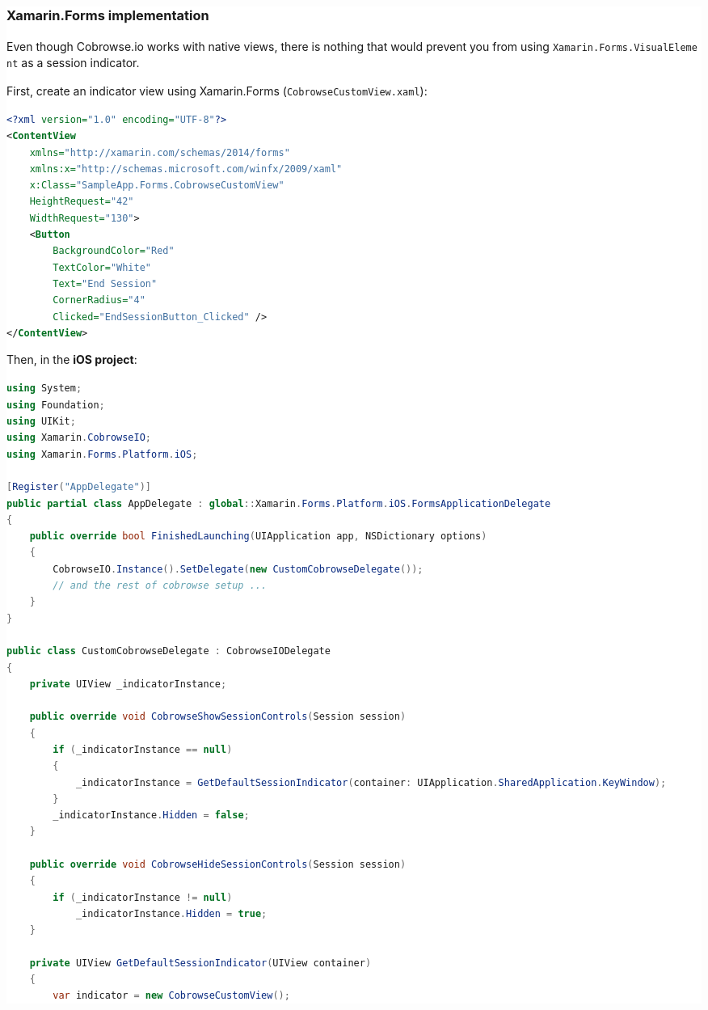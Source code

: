 ### Xamarin.Forms implementation

Even though Cobrowse.io works with native views, there is nothing that would prevent you from using `Xamarin.Forms.VisualElement` as a session indicator.

First, create an indicator view using Xamarin.Forms (`CobrowseCustomView.xaml`):

```xml
<?xml version="1.0" encoding="UTF-8"?>
<ContentView
    xmlns="http://xamarin.com/schemas/2014/forms"
    xmlns:x="http://schemas.microsoft.com/winfx/2009/xaml"
    x:Class="SampleApp.Forms.CobrowseCustomView"
    HeightRequest="42"
    WidthRequest="130">
    <Button
        BackgroundColor="Red"
        TextColor="White"
        Text="End Session"
        CornerRadius="4"
        Clicked="EndSessionButton_Clicked" />
</ContentView>
```

Then, in the **iOS project**:

```cs
using System;
using Foundation;
using UIKit;
using Xamarin.CobrowseIO;
using Xamarin.Forms.Platform.iOS;

[Register("AppDelegate")]
public partial class AppDelegate : global::Xamarin.Forms.Platform.iOS.FormsApplicationDelegate
{
    public override bool FinishedLaunching(UIApplication app, NSDictionary options)
    {
        CobrowseIO.Instance().SetDelegate(new CustomCobrowseDelegate());
        // and the rest of cobrowse setup ...
    }
}

public class CustomCobrowseDelegate : CobrowseIODelegate
{
    private UIView _indicatorInstance;

    public override void CobrowseShowSessionControls(Session session)
    {
        if (_indicatorInstance == null)
        {
            _indicatorInstance = GetDefaultSessionIndicator(container: UIApplication.SharedApplication.KeyWindow);
        }
        _indicatorInstance.Hidden = false;
    }

    public override void CobrowseHideSessionControls(Session session)
    {
        if (_indicatorInstance != null)
            _indicatorInstance.Hidden = true;
    }

    private UIView GetDefaultSessionIndicator(UIView container)
    {
        var indicator = new CobrowseCustomView();
```